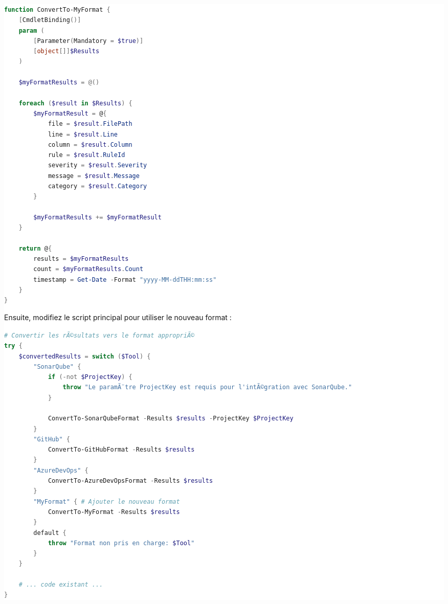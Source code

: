 ```powershell
function ConvertTo-MyFormat {
    [CmdletBinding()]
    param (
        [Parameter(Mandatory = $true)]
        [object[]]$Results
    )
    
    $myFormatResults = @()
    
    foreach ($result in $Results) {
        $myFormatResult = @{
            file = $result.FilePath
            line = $result.Line
            column = $result.Column
            rule = $result.RuleId
            severity = $result.Severity
            message = $result.Message
            category = $result.Category
        }
        
        $myFormatResults += $myFormatResult
    }
    
    return @{
        results = $myFormatResults
        count = $myFormatResults.Count
        timestamp = Get-Date -Format "yyyy-MM-ddTHH:mm:ss"
    }
}
```

Ensuite, modifiez le script principal pour utiliser le nouveau format :

```powershell
# Convertir les rÃ©sultats vers le format appropriÃ©
try {
    $convertedResults = switch ($Tool) {
        "SonarQube" {
            if (-not $ProjectKey) {
                throw "Le paramÃ¨tre ProjectKey est requis pour l'intÃ©gration avec SonarQube."
            }
            
            ConvertTo-SonarQubeFormat -Results $results -ProjectKey $ProjectKey
        }
        "GitHub" {
            ConvertTo-GitHubFormat -Results $results
        }
        "AzureDevOps" {
            ConvertTo-AzureDevOpsFormat -Results $results
        }
        "MyFormat" { # Ajouter le nouveau format
            ConvertTo-MyFormat -Results $results
        }
        default {
            throw "Format non pris en charge: $Tool"
        }
    }
    
    # ... code existant ...
}
```
